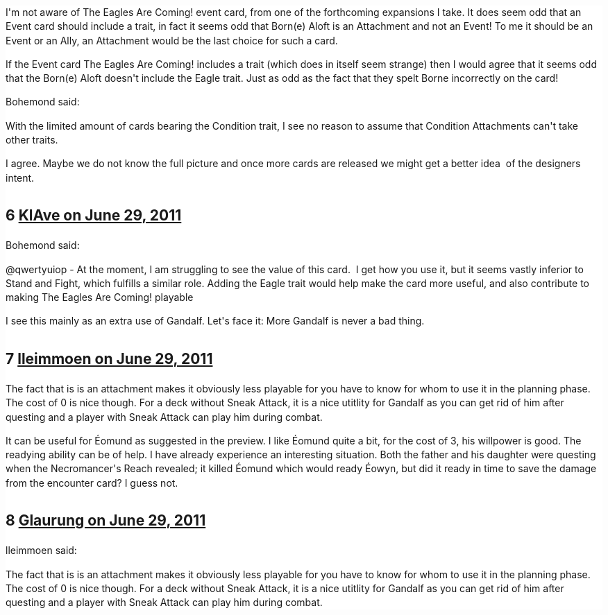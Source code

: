 I'm not aware of The Eagles Are Coming! event card, from one of the forthcoming expansions I take. It does seem odd that an Event card should include a trait, in fact it seems odd that Born(e) Aloft is an Attachment and not an Event! To me it should be an Event or an Ally, an Attachment would be the last choice for such a card.

If the Event card The Eagles Are Coming! includes a trait (which does in itself seem strange) then I would agree that it seems odd that the Born(e) Aloft doesn't include the Eagle trait. Just as odd as the fact that they spelt Borne incorrectly on the card!

Bohemond said:

With the limited amount of cards bearing the Condition trait, I see no reason to assume that Condition Attachments can't take other traits.

I agree. Maybe we do not know the full picture and once more cards are released we might get a better idea  of the designers intent.

## 6 [KlAve on June 29, 2011](https://community.fantasyflightgames.com/topic/49175-born-alfot/?do=findComment&comment=492620)

Bohemond said:

@qwertyuiop - At the moment, I am struggling to see the value of this card.  I get how you use it, but it seems vastly inferior to Stand and Fight, which fulfills a similar role. Adding the Eagle trait would help make the card more useful, and also contribute to making The Eagles Are Coming! playable



I see this mainly as an extra use of Gandalf. Let's face it: More Gandalf is never a bad thing.

## 7 [lleimmoen on June 29, 2011](https://community.fantasyflightgames.com/topic/49175-born-alfot/?do=findComment&comment=492621)

The fact that is is an attachment makes it obviously less playable for you have to know for whom to use it in the planning phase. The cost of 0 is nice though. For a deck without Sneak Attack, it is a nice utitlity for Gandalf as you can get rid of him after questing and a player with Sneak Attack can play him during combat.

It can be useful for Éomund as suggested in the preview. I like Éomund quite a bit, for the cost of 3, his willpower is good. The readying ability can be of help. I have already experience an interesting situation. Both the father and his daughter were questing when the Necromancer's Reach revealed; it killed Éomund which would ready Éowyn, but did it ready in time to save the damage from the encounter card? I guess not.

## 8 [Glaurung on June 29, 2011](https://community.fantasyflightgames.com/topic/49175-born-alfot/?do=findComment&comment=492774)

lleimmoen said:

The fact that is is an attachment makes it obviously less playable for you have to know for whom to use it in the planning phase. The cost of 0 is nice though. For a deck without Sneak Attack, it is a nice utitlity for Gandalf as you can get rid of him after questing and a player with Sneak Attack can play him during combat.
